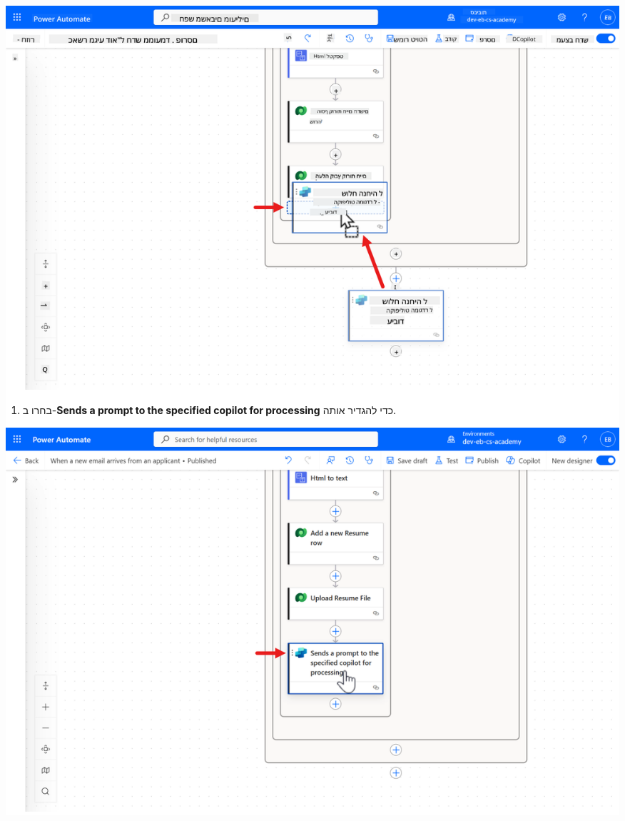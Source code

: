 ![גרירה ושחרור פעולה בנתיב True](../../../../../translated_images/3.1_37_DragAndDropAction.57dc2e9f9d25ed892a4fc072a72c55eca6c38e313ab48fb9db37e9371995440f.he.png)

1. בחרו ב-**Sends a prompt to the specified copilot for processing** כדי להגדיר אותה.

![בחירת פעולה](../../../../../translated_images/3.1_38_SelectAction.d125bdf661f66b6397542c75efbc6a78b8c4862e03dce4002776c251f1c48382.he.png)
